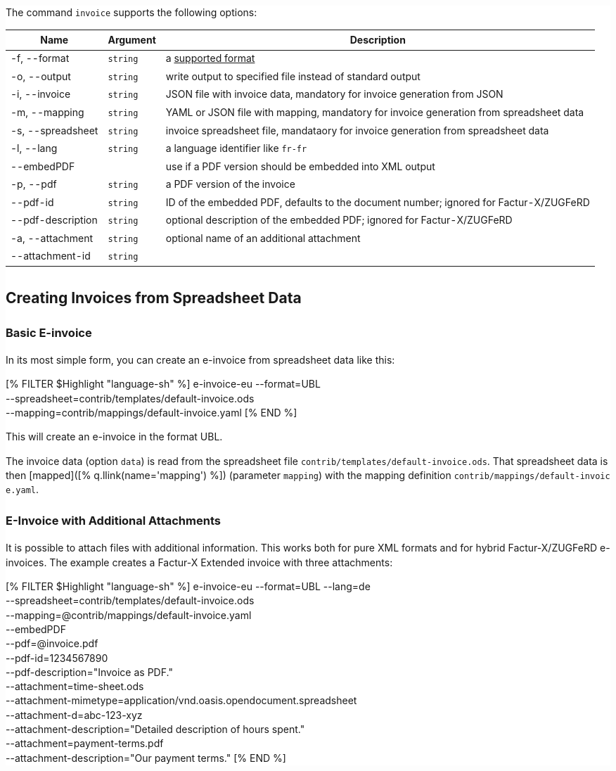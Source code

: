 The command `invoice` supports the following options:

| Name              | Argument | Description                                                                                   |
| ----------------- | -------- | --------------------------------------------------------------------------------------------- |
| -f, --format      | `string` | a [supported format](https://gflohr.github.io/e-invoice-eu/en/docs/basics/supported-formats/) |
| -o, --output      | `string` | write output to specified file instead of standard output                                     |
| -i, --invoice     | `string` | JSON file with invoice data, mandatory for invoice generation from JSON                       |
| -m, --mapping     | `string` | YAML or JSON file with mapping, mandatory for invoice generation from spreadsheet data        |
| -s, --spreadsheet | `string` | invoice spreadsheet file, mandataory for invoice generation from spreadsheet data             |
| -l, --lang        | `string` | a language identifier like `fr-fr`                                                            |
| --embedPDF        |          | use if a PDF version should be embedded into XML output                                       |
| -p, --pdf         | `string` | a PDF version of the invoice                                                                  |
| --pdf-id          | `string` | ID of the embedded PDF, defaults to the document number; ignored for Factur-X/ZUGFeRD         |
| --pdf-description | `string` | optional description of the embedded PDF; ignored for Factur-X/ZUGFeRD                        |
| -a, --attachment  | `string` | optional name of an additional attachment                                                     |
| --attachment-id   | `string` |

## Creating Invoices from Spreadsheet Data

### Basic E-invoice

In its most simple form, you can create an e-invoice from spreadsheet data
like this:


[% FILTER $Highlight "language-sh" %]
e-invoice-eu --format=UBL \
        --spreadsheet=contrib/templates/default-invoice.ods \
        --mapping=contrib/mappings/default-invoice.yaml
[% END %]


This will create an e-invoice in the format UBL.

The invoice data (option `data`) is read from the spreadsheet file
`contrib/templates/default-invoice.ods`. That spreadsheet data is then
[mapped]([% q.llink(name='mapping') %]) (parameter `mapping`) with the mapping definition
`contrib/mappings/default-invoice.yaml`.

### E-Invoice with Additional Attachments

It is possible to attach files with additional information. This works
both for pure XML formats and for hybrid Factur-X/ZUGFeRD e-invoices. The
example creates a Factur-X Extended invoice with three attachments:


[% FILTER $Highlight "language-sh" %]
e-invoice-eu --format=UBL
        --lang=de \
        --spreadsheet=contrib/templates/default-invoice.ods \
        --mapping=@contrib/mappings/default-invoice.yaml \
        --embedPDF \
        --pdf=@invoice.pdf \
        --pdf-id=1234567890 \
        --pdf-description="Invoice as PDF." \
        --attachment=time-sheet.ods \
				--attachment-mimetype=application/vnd.oasis.opendocument.spreadsheet \
        --attachment-d=abc-123-xyz \
        --attachment-description="Detailed description of hours spent." \
        --attachment=payment-terms.pdf \
        --attachment-description="Our payment terms."
[% END %]
